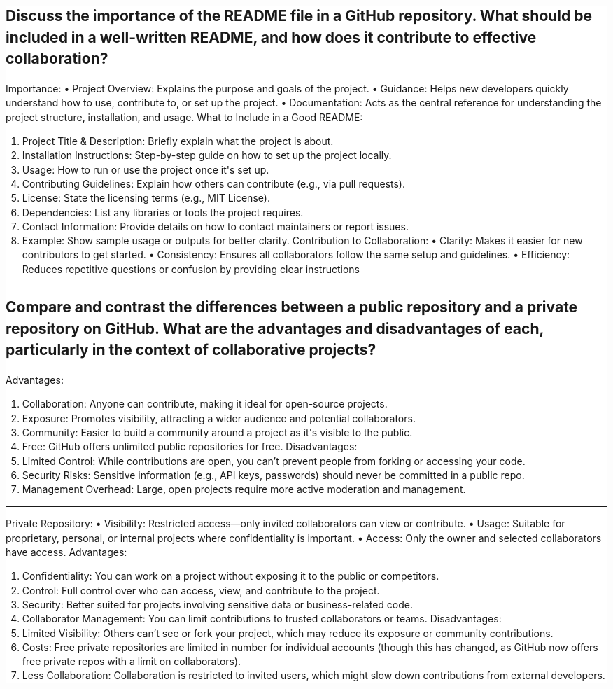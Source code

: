 ## Discuss the importance of the README file in a GitHub repository. What should be included in a well-written README, and how does it contribute to effective collaboration?
Importance:
•	Project Overview: Explains the purpose and goals of the project.
•	Guidance: Helps new developers quickly understand how to use, contribute to, or set up the project.
•	Documentation: Acts as the central reference for understanding the project structure, installation, and usage.
What to Include in a Good README:
1.	Project Title & Description: Briefly explain what the project is about.
2.	Installation Instructions: Step-by-step guide on how to set up the project locally.
3.	Usage: How to run or use the project once it's set up.
4.	Contributing Guidelines: Explain how others can contribute (e.g., via pull requests).
5.	License: State the licensing terms (e.g., MIT License).
6.	Dependencies: List any libraries or tools the project requires.
7.	Contact Information: Provide details on how to contact maintainers or report issues.
8.	Example: Show sample usage or outputs for better clarity.
Contribution to Collaboration:
•	Clarity: Makes it easier for new contributors to get started.
•	Consistency: Ensures all collaborators follow the same setup and guidelines.
•	Efficiency: Reduces repetitive questions or confusion by providing clear instructions


## Compare and contrast the differences between a public repository and a private repository on GitHub. What are the advantages and disadvantages of each, particularly in the context of collaborative projects?
Advantages:
1.	Collaboration: Anyone can contribute, making it ideal for open-source projects.
2.	Exposure: Promotes visibility, attracting a wider audience and potential collaborators.
3.	Community: Easier to build a community around a project as it's visible to the public.
4.	Free: GitHub offers unlimited public repositories for free.
Disadvantages:
1.	Limited Control: While contributions are open, you can’t prevent people from forking or accessing your code.
2.	Security Risks: Sensitive information (e.g., API keys, passwords) should never be committed in a public repo.
3.	Management Overhead: Large, open projects require more active moderation and management.
________________________________________
Private Repository:
•	Visibility: Restricted access—only invited collaborators can view or contribute.
•	Usage: Suitable for proprietary, personal, or internal projects where confidentiality is important.
•	Access: Only the owner and selected collaborators have access.
Advantages:
1.	Confidentiality: You can work on a project without exposing it to the public or competitors.
2.	Control: Full control over who can access, view, and contribute to the project.
3.	Security: Better suited for projects involving sensitive data or business-related code.
4.	Collaborator Management: You can limit contributions to trusted collaborators or teams.
Disadvantages:
1.	Limited Visibility: Others can’t see or fork your project, which may reduce its exposure or community contributions.
2.	Costs: Free private repositories are limited in number for individual accounts (though this has changed, as GitHub now offers free private repos with a limit on collaborators).
3.	Less Collaboration: Collaboration is restricted to invited users, which might slow down contributions from external developers.
